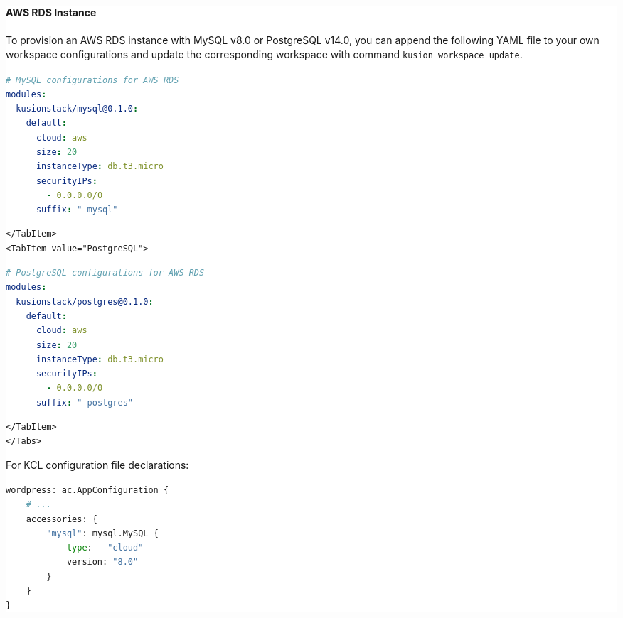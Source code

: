 #### AWS RDS Instance
To provision an AWS RDS instance with MySQL v8.0 or PostgreSQL v14.0, you can append the following YAML file to your own workspace configurations and update the corresponding workspace with command `kusion workspace update`. 

<Tabs>
<TabItem value="MySQL" >

```yaml
# MySQL configurations for AWS RDS
modules: 
  kusionstack/mysql@0.1.0:
    default: 
      cloud: aws
      size: 20
      instanceType: db.t3.micro
      securityIPs: 
        - 0.0.0.0/0
      suffix: "-mysql"
```

```mdx-code-block
</TabItem>
<TabItem value="PostgreSQL">
```
```yaml
# PostgreSQL configurations for AWS RDS
modules: 
  kusionstack/postgres@0.1.0:
    default: 
      cloud: aws
      size: 20
      instanceType: db.t3.micro
      securityIPs: 
        - 0.0.0.0/0
      suffix: "-postgres"
```

```mdx-code-block
</TabItem>
</Tabs>
```

For KCL configuration file declarations: 

<Tabs>
<TabItem value="MySQL" >

```python
wordpress: ac.AppConfiguration {
    # ...
    accessories: {
        "mysql": mysql.MySQL {
            type:   "cloud"
            version: "8.0"
        }
    }
}
```
